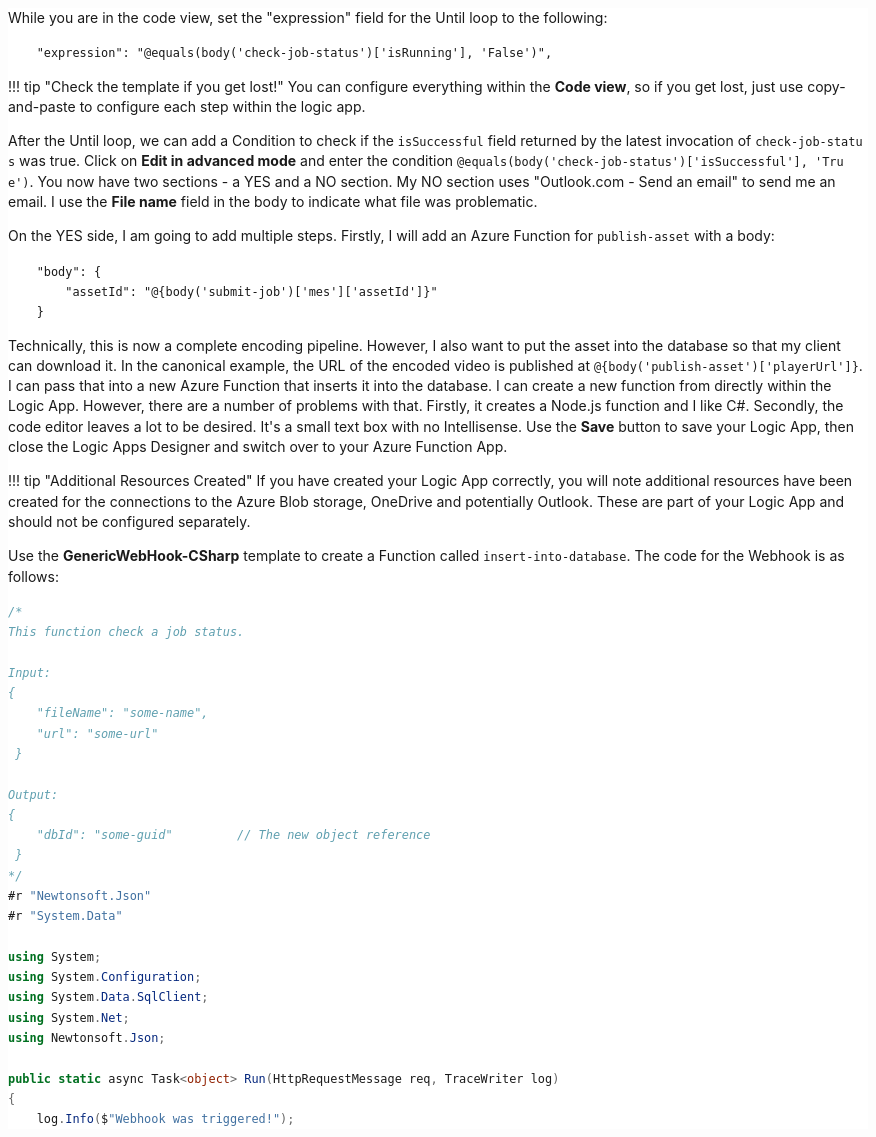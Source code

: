 While you are in the code view, set the "expression" field for the Until loop to the following:

```text
    "expression": "@equals(body('check-job-status')['isRunning'], 'False')",
```

!!! tip "Check the template if you get lost!"
    You can configure everything within the **Code view**, so if you get lost, just use copy-and-paste to configure each step within the logic app.

After the Until loop, we can add a Condition to check if the `isSuccessful` field returned by the latest invocation of `check-job-status` was true.  Click on **Edit in advanced mode** and enter the condition `@equals(body('check-job-status')['isSuccessful'], 'True')`.  You now have two sections - a YES and a NO section.  My NO section uses "Outlook.com - Send an email" to send me an email.  I use the **File name** field in the body to indicate what file was problematic.

On the YES side, I am going to add multiple steps.  Firstly, I will add an Azure Function for `publish-asset` with a body:

```text
    "body": {
        "assetId": "@{body('submit-job')['mes']['assetId']}"
    }
```

Technically, this is now a complete encoding pipeline.  However, I also want to put the asset into the database so that my client can download it.  In the canonical example, the URL of the encoded video is published at `@{body('publish-asset')['playerUrl']}`.  I can pass that into a new Azure Function that inserts it into the database.  I can create a new function from directly within the Logic App.  However, there are a number of problems with that.  Firstly, it creates a Node.js function and I like C#.  Secondly, the code editor leaves a lot to be desired.  It's a small text box with no Intellisense.  Use the **Save** button to save your Logic App, then close the Logic Apps Designer and switch over to your Azure Function App.

!!! tip "Additional Resources Created"
    If you have created your Logic App correctly, you will note additional resources have been created for the connections to the Azure Blob storage, OneDrive and potentially Outlook.  These are part of your Logic App and should not be configured separately.

Use the **GenericWebHook-CSharp** template to create a Function called `insert-into-database`.  The code for the Webhook is as follows:

```csharp
/*
This function check a job status.

Input:
{
    "fileName": "some-name", 
    "url": "some-url"
 }

Output:
{
    "dbId": "some-guid"         // The new object reference
 }
*/
#r "Newtonsoft.Json"
#r "System.Data"

using System;
using System.Configuration;
using System.Data.SqlClient;
using System.Net;
using Newtonsoft.Json;

public static async Task<object> Run(HttpRequestMessage req, TraceWriter log)
{
    log.Info($"Webhook was triggered!");
```

[img1]: ./img/media-plan.PNG
[img2]: ./img/media-rg-view.PNG
[img3]: ./img/media-create.PNG
[img4]: ./img/logic-app-flow.png
[img5]: ./img/create-empty-asset.PNG
[img6]: ./img/create-blob.PNG
[img7]: ./img/create-blob-2.PNG
[img8]: ./img/logicapp-error.PNG
[img9]: ./img/nuget-mediamanager-install.PNG
[Azure Media Services]: https://docs.microsoft.com/en-us/azure/media-services/media-services-concepts
[Azure Logic Apps]: https://docs.microsoft.com/en-us/azure/logic-apps/logic-apps-what-are-logic-apps
[Azure Functions]: https://docs.microsoft.com/en-us/azure/azure-functions/functions-overview
[Cognitive Services]: https://azure.microsoft.com/en-us/services/cognitive-services/
[Azure App Service]: https://docs.microsoft.com/en-us/azure/app-service/app-service-value-prop-what-is
[Azure Search]: https://docs.microsoft.com/en-us/azure/search/search-what-is-azure-search
[Azure Storage]: https://docs.microsoft.com/en-us/azure/storage/storage-introduction
[SQL Azure]: https://docs.microsoft.com/en-us/azure/sql-database/sql-database-technical-overview
[Azure Function App]: https://docs.microsoft.com/en-us/azure/azure-functions/functions-overview
[Samples GitHub repository]: https://github.com/Azure-Samples/media-services-dotnet-functions-integration
[1]: https://github.com/Azure-Samples/media-services-dotnet-functions-integration
[2]: https://github.com/Azure-Samples/media-services-dotnet-functions-integration/tree/master/media-functions-for-logic-app
[3]: https://docs.microsoft.com/en-us/azure/media-services/media-services-custom-mes-presets-with-dotnet
[4]: http://techslides.com/sample-webm-ogg-and-mp4-video-files-for-html5
[5]: http://aka.ms/amse
[6]: https://github.com/adrianhall/develop-mobile-apps-with-csharp-and-azure/tree/chap7m-init/Chapter7M
[7]: https://www.nuget.org/packages/Plugin.MediaManager/
[8]: https://github.com/martijn00/XamarinMediaManager/blob/develop/Samples/Forms/MediaForms/MediaFormsPage.xaml